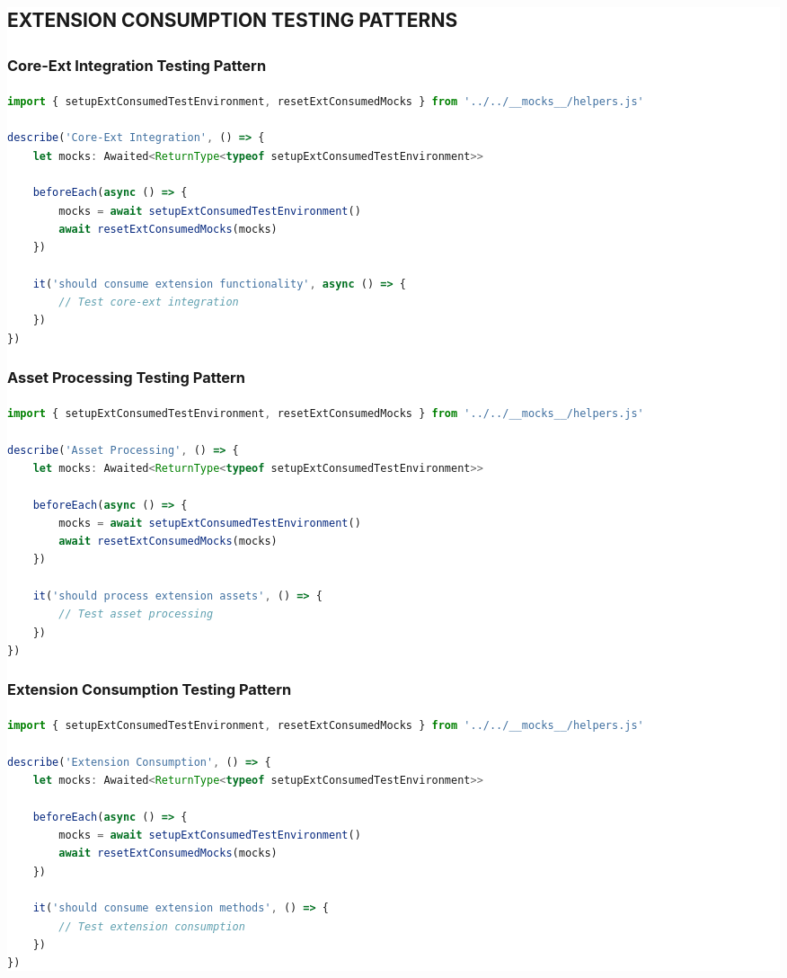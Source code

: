 ## **EXTENSION CONSUMPTION TESTING PATTERNS**

### **Core-Ext Integration Testing Pattern**

```typescript
import { setupExtConsumedTestEnvironment, resetExtConsumedMocks } from '../../__mocks__/helpers.js'

describe('Core-Ext Integration', () => {
    let mocks: Awaited<ReturnType<typeof setupExtConsumedTestEnvironment>>

    beforeEach(async () => {
        mocks = await setupExtConsumedTestEnvironment()
        await resetExtConsumedMocks(mocks)
    })

    it('should consume extension functionality', async () => {
        // Test core-ext integration
    })
})
```

### **Asset Processing Testing Pattern**

```typescript
import { setupExtConsumedTestEnvironment, resetExtConsumedMocks } from '../../__mocks__/helpers.js'

describe('Asset Processing', () => {
    let mocks: Awaited<ReturnType<typeof setupExtConsumedTestEnvironment>>

    beforeEach(async () => {
        mocks = await setupExtConsumedTestEnvironment()
        await resetExtConsumedMocks(mocks)
    })

    it('should process extension assets', () => {
        // Test asset processing
    })
})
```

### **Extension Consumption Testing Pattern**

```typescript
import { setupExtConsumedTestEnvironment, resetExtConsumedMocks } from '../../__mocks__/helpers.js'

describe('Extension Consumption', () => {
    let mocks: Awaited<ReturnType<typeof setupExtConsumedTestEnvironment>>

    beforeEach(async () => {
        mocks = await setupExtConsumedTestEnvironment()
        await resetExtConsumedMocks(mocks)
    })

    it('should consume extension methods', () => {
        // Test extension consumption
    })
})
```
